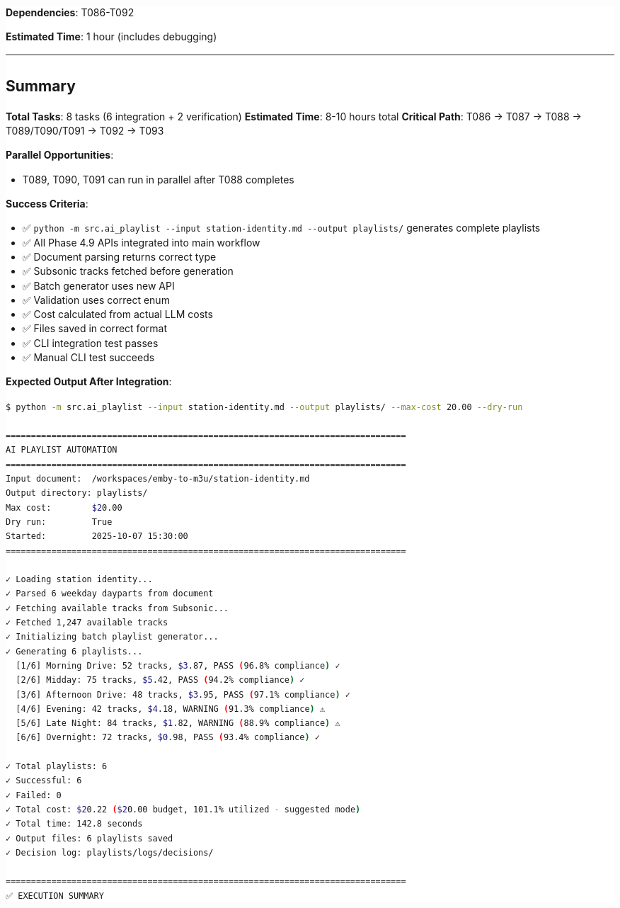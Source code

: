 **Dependencies**: T086-T092

**Estimated Time**: 1 hour (includes debugging)

---

## Summary

**Total Tasks**: 8 tasks (6 integration + 2 verification)
**Estimated Time**: 8-10 hours total
**Critical Path**: T086 → T087 → T088 → T089/T090/T091 → T092 → T093

**Parallel Opportunities**:
- T089, T090, T091 can run in parallel after T088 completes

**Success Criteria**:
- ✅ `python -m src.ai_playlist --input station-identity.md --output playlists/` generates complete playlists
- ✅ All Phase 4.9 APIs integrated into main workflow
- ✅ Document parsing returns correct type
- ✅ Subsonic tracks fetched before generation
- ✅ Batch generator uses new API
- ✅ Validation uses correct enum
- ✅ Cost calculated from actual LLM costs
- ✅ Files saved in correct format
- ✅ CLI integration test passes
- ✅ Manual CLI test succeeds

**Expected Output After Integration**:
```bash
$ python -m src.ai_playlist --input station-identity.md --output playlists/ --max-cost 20.00 --dry-run

===============================================================================
AI PLAYLIST AUTOMATION
===============================================================================
Input document:  /workspaces/emby-to-m3u/station-identity.md
Output directory: playlists/
Max cost:        $20.00
Dry run:         True
Started:         2025-10-07 15:30:00
===============================================================================

✓ Loading station identity...
✓ Parsed 6 weekday dayparts from document
✓ Fetching available tracks from Subsonic...
✓ Fetched 1,247 available tracks
✓ Initializing batch playlist generator...
✓ Generating 6 playlists...
  [1/6] Morning Drive: 52 tracks, $3.87, PASS (96.8% compliance) ✓
  [2/6] Midday: 75 tracks, $5.42, PASS (94.2% compliance) ✓
  [3/6] Afternoon Drive: 48 tracks, $3.95, PASS (97.1% compliance) ✓
  [4/6] Evening: 42 tracks, $4.18, WARNING (91.3% compliance) ⚠
  [5/6] Late Night: 84 tracks, $1.82, WARNING (88.9% compliance) ⚠
  [6/6] Overnight: 72 tracks, $0.98, PASS (93.4% compliance) ✓

✓ Total playlists: 6
✓ Successful: 6
✓ Failed: 0
✓ Total cost: $20.22 ($20.00 budget, 101.1% utilized - suggested mode)
✓ Total time: 142.8 seconds
✓ Output files: 6 playlists saved
✓ Decision log: playlists/logs/decisions/

===============================================================================
✅ EXECUTION SUMMARY
```